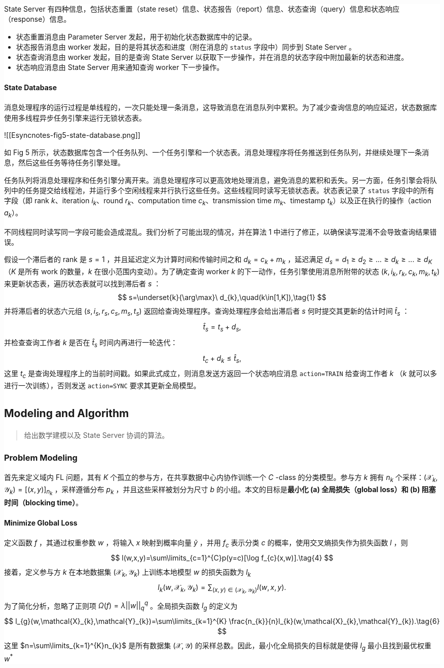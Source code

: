  State Server 有四种信息，包括状态重置（state reset）信息、状态报告（report）信息、状态查询（query）信息和状态响应（response）信息。
 - 状态重置消息由 Parameter Server 发起，用于初始化状态数据库中的记录。
 - 状态报告消息由 worker 发起，目的是将其状态和进度（附在消息的 `status` 字段中）同步到 State Server 。
 - 状态查询消息由 worker 发起，目的是查询 State Server 以获取下一步操作，并在消息的状态字段中附加最新的状态和进度。
 - 状态响应消息由 State Server 用来通知查询 worker 下一步操作。

#### State Database

消息处理程序的运行过程是单线程的，一次只能处理一条消息，这导致消息在消息队列中累积。为了减少查询信息的响应延迟，状态数据库使用多线程异步任务引擎来运行无锁状态表。

![[Esyncnotes-fig5-state-database.png]]

如 Fig 5 所示，状态数据库包含一个任务队列、一个任务引擎和一个状态表。消息处理程序将任务推送到任务队列，并继续处理下一条消息，然后这些任务等待任务引擎处理。

任务队列将消息处理程序和任务引擎分离开来。消息处理程序可以更高效地处理消息，避免消息的累积和丢失。另一方面，任务引擎会将队列中的任务提交给线程池，并运行多个空闲线程来并行执行这些任务。这些线程同时读写无锁状态表。状态表记录了 `status` 字段中的所有字段（即 rank $k$、iteration $i_{k}$、round $r_k$、computation time $c_k$、transmission time $m_k$、timestamp $t_k$）以及正在执行的操作（action $a_k$）。

不同线程同时读写同一字段可能会造成混乱。我们分析了可能出现的情况，并在算法 1 中进行了修正，以确保读写混淆不会导致查询结果错误。

假设一个滞后者的 rank 是 $s=1$ ，并且延迟定义为计算时间和传输时间之和 $d_{k}=c_{k}+m_{k}$ ，延迟满足 $d_{s}=d_{1}\ge d_{2}\ge...\ge d_{k}\ge...\ge d_{K}$ （$K$ 是所有 work 的数量，$k$ 在很小范围内变动）。为了确定查询 worker $k$ 的下一动作，任务引擎使用消息所附带的状态 $(k,i_{k},r_{k},c_{k},m_{k},t_{k})$ 来更新状态表，遍历状态表就可以找到滞后者 $s$ ：
$$
s=\underset{k}{\arg\max}\ d_{k},\quad(k\in[1,K]),\tag{1}
$$
并将滞后者的状态六元组 $(s,i_{s},r_{s},c_{s},m_{s},t_{s})$ 返回给查询处理程序。查询处理程序会给出滞后者 $s$ 何时提交其更新的估计时间 $\hat{t}_{s}$ ：
$$
\hat{t}_{s}=t_{s}+d_{s},\tag{2}
$$
并检查查询工作者 $k$ 是否在 $\hat{t}_{s}$  时间内再进行一轮迭代：
$$
t_{c}+d_{k}\le\hat{t}_{s},\tag{3}
$$
这里 $t_c$ 是查询处理程序上的当前时间戳。如果此式成立，则消息发送方返回一个状态响应消息 `action=TRAIN` 给查询工作者 $k$ （$k$ 就可以多进行一次训练），否则发送 `action=SYNC` 要求其更新全局模型。

## Modeling and Algorithm

>给出数学建模以及 State Server 协调的算法。

### Problem Modeling

首先来定义域内 FL 问题，其有 $K$ 个孤立的参与方，在共享数据中心内协作训练一个 $C$ -class 的分类模型。参与方 $k$ 拥有 $n_{k}$ 个采样：$(\mathcal{X}_{k},\mathcal{Y}_{k})=[(x,y)]_{{n}_{k}}$ ，采样遵循分布 $p_{k}$ ，并且这些采样被划分为尺寸 $b$ 的小组。本文的目标是**最小化 (a) 全局损失（global loss）和 (b) 阻塞时间（blocking time）**。

#### Minimize Global Loss

定义函数 $f$ ，其通过权重参数 $w$ ，将输入 $x$ 映射到概率向量 $\tilde{y}$ ，并用 $f_c$ 表示分类 $c$ 的概率，使用交叉熵损失作为损失函数 $l$ ，则
$$
l(w,x,y)=\sum\limits_{c=1}^{C}p(y=c)[\log f_{c}(x,w)].\tag{4}
$$
接着，定义参与方 $k$ 在本地数据集 $(\mathcal{X}_{k},\mathcal{Y}_{k})$ 上训练本地模型 $w$ 的损失函数为 $l_{k}$ 
$$
l_{k}(w,\mathcal{X}_{k},\mathcal{Y}_{k})=\sum_{(x,y)\in(\mathcal{X}_{k},\mathcal{Y}_{k})}l(w,x,y).\tag{5}
$$
为了简化分析，忽略了正则项 $\Omega(f)=\lambda||w||_{q}^{q}$ 。全局损失函数 $l_{g}$ 的定义为
$$
l_{g}(w,\mathcal{X}_{k},\mathcal{Y}_{k})=\sum\limits_{k=1}^{K} \frac{n_{k}}{n}l_{k}(w,\mathcal{X}_{k},\mathcal{Y}_{k}).\tag{6}
$$
这里 $n=\sum\limits_{k=1}^{K}n_{k}$ 是所有数据集 $(\mathcal{X},\mathcal{Y})$ 的采样总数。因此，最小化全局损失的目标就是使得 $l_{g}$ 最小且找到最优权重 $w^{*}$ 

[^1]: Mcmahan, H., et al. Communication-Efficient Learning of Deep Networks from Decentralized Data.
[^2]: Yao, Xin, et al. “Federated Learning with Unbiased Gradient Aggregation and Controllable Meta Updating.” Cornell University - arXiv, Cornell University - arXiv, Oct. 2019.
[^3]: Bonawitz, Kallista, et al. “Towards Federated Learning at Scale: System Design.” Proceedings of Machine Learning and Systems, Proceedings of Machine Learning and Systems, Apr. 2019.
[^4]: Z. Chai et al., "TiFL: A tier-based federated learning system," 2020, arXiv: 2001.09249.
[^5]: Zheng, Shuxin, et al. “Asynchronous Stochastic Gradient Descent with Delay Compensation.” arXiv: Learning, arXiv: Learning, Sept. 2016.
[^6]: Xie, Cong, et al. “Asynchronous Federated Optimization.” arXiv: Distributed, Parallel, and Cluster Computing, arXiv: Distributed, Parallel, and Cluster Computing, Mar. 2019.
[^7]: Zinkevich, Martin, et al. “Parallelized Stochastic Gradient Descent.” Neural Information Processing Systems, Neural Information Processing Systems, Dec. 2010.
[^8]: Dean, J. Michael, et al. “Large Scale Distributed Deep Networks.” Neural Information Processing Systems, Neural Information Processing Systems, Dec. 2012.
[^9]: [Integer programming - Wikipedia](https://en.wikipedia.org/wiki/Integer_programming?useskin=vector)
[^10]: [[Lipschitz continuity|什么是 λ-Lipschitz 的？]]
[^11]: 懒得抄了，看原文吧，证明很复杂。
